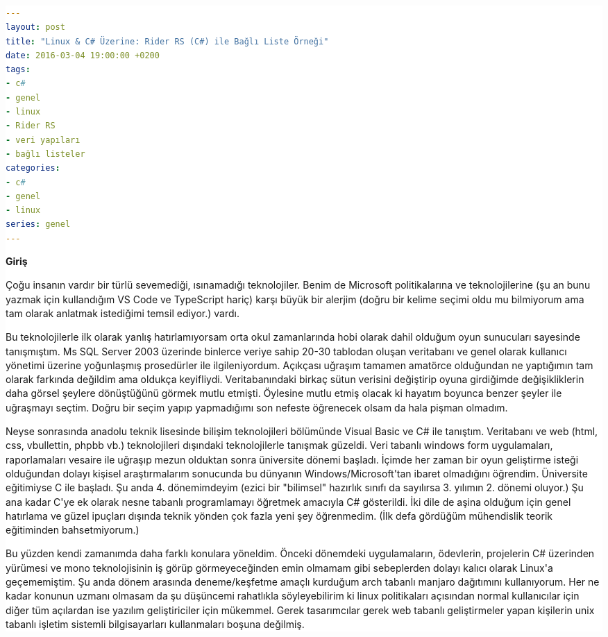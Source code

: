```yaml
---
layout: post
title: "Linux & C# Üzerine: Rider RS (C#) ile Bağlı Liste Örneği"
date: 2016-03-04 19:00:00 +0200
tags:
- c#
- genel
- linux
- Rider RS
- veri yapıları
- bağlı listeler
categories:
- c#
- genel
- linux
series: genel
---
```


**Giriş**  

Çoğu insanın vardır bir türlü sevemediği, ısınamadığı teknolojiler.
Benim de Microsoft politikalarına ve teknolojilerine (şu an bunu yazmak için kullandığım VS Code ve TypeScript hariç) karşı büyük bir alerjim (doğru bir kelime seçimi oldu mu bilmiyorum ama tam olarak anlatmak istediğimi temsil ediyor.) vardı.  

Bu teknolojilerle ilk olarak yanlış hatırlamıyorsam orta okul zamanlarında hobi olarak dahil olduğum oyun sunucuları sayesinde tanışmıştım.
Ms SQL Server 2003 üzerinde binlerce veriye sahip 20-30 tablodan oluşan veritabanı ve genel olarak kullanıcı yönetimi üzerine yoğunlaşmış prosedürler ile ilgileniyordum.
Açıkçası uğraşım tamamen amatörce olduğundan ne yaptığımın tam olarak farkında değildim ama oldukça keyifliydi. 
Veritabanındaki birkaç sütun verisini değiştirip oyuna girdiğimde değişikliklerin daha görsel şeylere dönüştüğünü görmek mutlu etmişti. 
Öylesine mutlu etmiş olacak ki hayatım boyunca benzer şeyler ile uğraşmayı seçtim. Doğru bir seçim yapıp yapmadığımı son nefeste öğrenecek olsam da hala pişman olmadım.

Neyse sonrasında anadolu teknik lisesinde bilişim teknolojileri bölümünde Visual Basic ve C# ile tanıştım.
Veritabanı ve web (html, css, vbullettin, phpbb vb.) teknolojileri dışındaki teknolojilerle tanışmak güzeldi.
Veri tabanlı windows form uygulamaları, raporlamaları vesaire ile uğraşıp mezun olduktan sonra üniversite dönemi başladı.
İçimde her zaman bir oyun geliştirme isteği olduğundan dolayı kişisel araştırmalarım sonucunda bu dünyanın Windows/Microsoft'tan ibaret olmadığını öğrendim.
Üniversite eğitimiyse C ile başladı. Şu anda 4. dönemimdeyim (ezici bir "bilimsel" hazırlık sınıfı da sayılırsa 3. yılımın 2. dönemi oluyor.)
Şu ana kadar C'ye ek olarak nesne tabanlı programlamayı öğretmek amacıyla C# gösterildi.
İki dile de aşina olduğum için genel hatırlama ve güzel ipuçları dışında teknik yönden çok fazla yeni şey öğrenmedim. (İlk defa gördüğüm mühendislik teorik eğitiminden bahsetmiyorum.)

Bu yüzden kendi zamanımda daha farklı konulara yöneldim. Önceki dönemdeki uygulamaların, ödevlerin, projelerin C# üzerinden yürümesi ve mono teknolojisinin iş görüp görmeyeceğinden emin olmamam gibi sebeplerden dolayı kalıcı olarak Linux'a geçememiştim.
Şu anda dönem arasında deneme/keşfetme amaçlı kurduğum arch tabanlı manjaro dağıtımını kullanıyorum. 
Her ne kadar konunun uzmanı olmasam da şu düşüncemi rahatlıkla söyleyebilirim ki linux politikaları açısından normal kullanıcılar için diğer tüm açılardan ise yazılım geliştiriciler için mükemmel.
Gerek tasarımcılar gerek web tabanlı geliştirmeler yapan kişilerin unix tabanlı işletim sistemli bilgisayarları kullanmaları boşuna değilmiş.  
